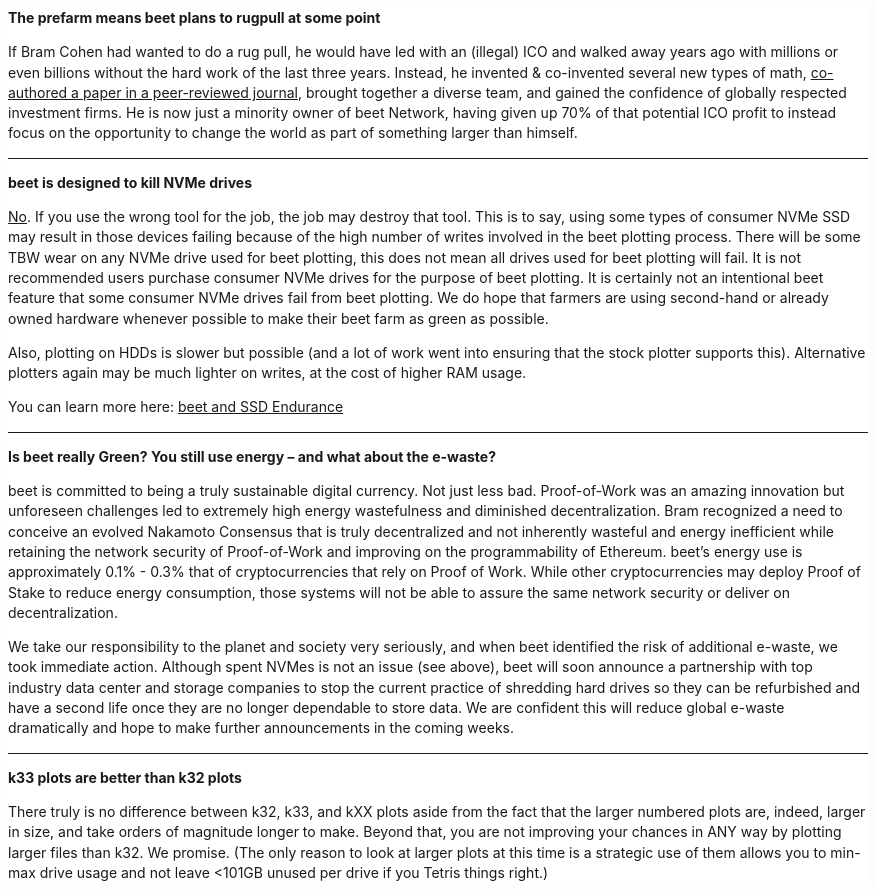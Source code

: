 
**The prefarm means beet plans to rugpull at some point**

If Bram Cohen had wanted to do a rug pull, he would have led with an (illegal) ICO and walked away years ago with millions or even billions without the hard work of the last three years. Instead, he invented & co-invented several new types of math, [co-authored a paper in a peer-reviewed journal](https://link.springer.com/chapter/10.1007/978-3-319-70697-9_13), brought together a diverse team, and gained the confidence of globally respected investment firms. He is now just a minority owner of beet Network, having given up 70% of that potential ICO profit to instead focus on the opportunity to change the world as part of something larger than himself.

---

**beet is designed to kill NVMe drives**

[No](https://twitter.com/bramcohen/status/1393991791590838277). If you use the wrong tool for the job, the job may destroy that tool. This is to say, using some types of consumer NVMe SSD may result in those devices failing because of the high number of writes involved in the beet plotting process. There will be some TBW wear on any NVMe drive used for beet plotting, this does not mean all drives used for beet plotting will fail. It is not recommended users purchase consumer NVMe drives for the purpose of beet plotting. It is certainly not an intentional beet feature that some consumer NVMe drives fail from beet plotting. We do hope that farmers are using second-hand or already owned hardware whenever possible to make their beet farm as green as possible.

Also, plotting on HDDs is slower but possible (and a lot of work went into ensuring that the stock plotter supports this). Alternative plotters again may be much lighter on writes, at the cost of higher RAM usage.

You can learn more here: [beet and SSD Endurance](https://www.beet.net/2021/05/24/SSD-endurance.html)

---

**Is beet really Green? You still use energy – and what about the e-waste?**

beet is committed to being a truly sustainable digital currency. Not just less bad. Proof-of-Work was an amazing innovation but unforeseen challenges led to extremely high energy wastefulness and diminished decentralization. Bram recognized a need to conceive an evolved Nakamoto Consensus that is truly decentralized and not inherently wasteful and energy inefficient while retaining the network security of Proof-of-Work and improving on the programmability of Ethereum. beet’s energy use is approximately 0.1% - 0.3% that of cryptocurrencies that rely on Proof of Work.  While other cryptocurrencies may deploy Proof of Stake to reduce energy consumption, those systems will not be able to assure the same network security or deliver on decentralization.  

We take our responsibility to the planet and society very seriously, and when beet identified the risk of additional e-waste, we took immediate action.  Although spent NVMes is not an issue (see above), beet will soon announce a partnership with top industry data center and storage companies to stop the current practice of shredding hard drives so they can be refurbished and have a second life once they are no longer dependable to store data.  We are confident this will reduce global e-waste dramatically and hope to make further announcements in the coming weeks.

---

**k33 plots are better than k32 plots**

There truly is no difference between k32, k33, and kXX plots aside from the fact that the larger numbered plots are, indeed, larger in size, and take orders of magnitude longer to make. Beyond that, you are not improving your chances in ANY way by plotting larger files than k32. We promise. (The only reason to look at larger plots at this time is a strategic use of them allows you to min-max drive usage and not leave <101GB unused per drive if you Tetris things right.)
